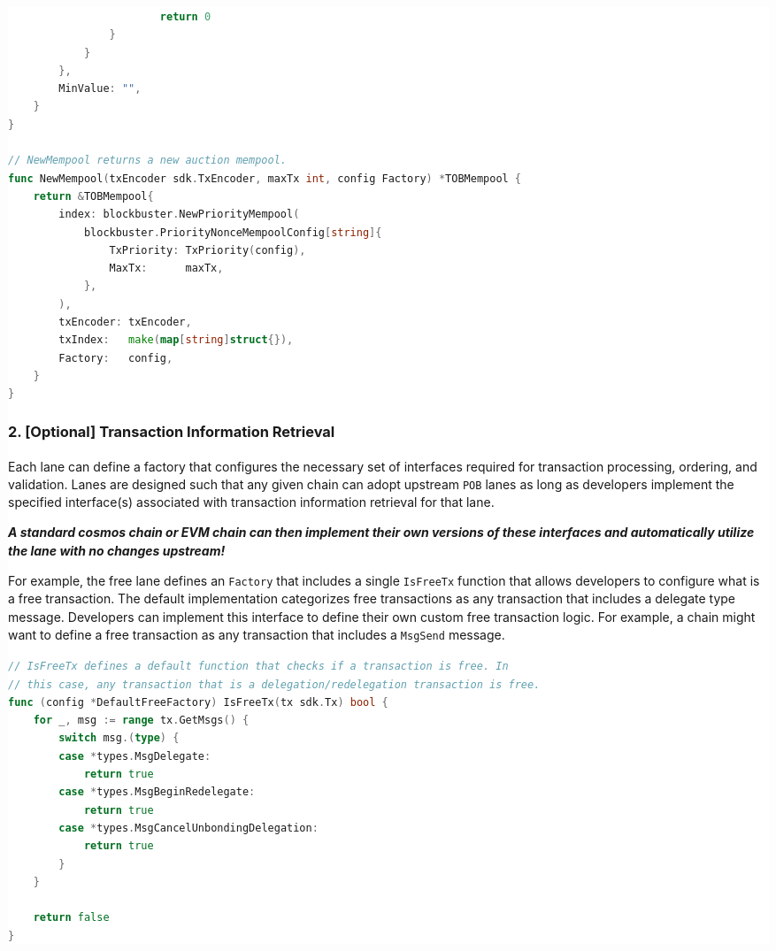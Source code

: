 ```go
                        return 0
                }
            }
        },
        MinValue: "",
    }
}

// NewMempool returns a new auction mempool.
func NewMempool(txEncoder sdk.TxEncoder, maxTx int, config Factory) *TOBMempool {
    return &TOBMempool{
        index: blockbuster.NewPriorityMempool(
            blockbuster.PriorityNonceMempoolConfig[string]{
                TxPriority: TxPriority(config),
                MaxTx:      maxTx,
            },
        ),
        txEncoder: txEncoder,
        txIndex:   make(map[string]struct{}),
        Factory:   config,
    }
}
```

### 2. [Optional] Transaction Information Retrieval

Each lane can define a factory that configures the necessary set of interfaces required for transaction processing, ordering, and validation. Lanes are designed such that any given chain can adopt upstream `POB` lanes as long as developers implement the specified interface(s) associated with transaction information retrieval for that lane.

**_A standard cosmos chain or EVM chain can then implement their own versions of these interfaces and automatically utilize the lane with no changes upstream!_**

For example, the free lane defines an `Factory` that includes a single `IsFreeTx` function that allows developers to configure what is a free transaction. The default implementation categorizes free transactions as any transaction that includes a delegate type message. Developers can implement this interface to define their own custom free transaction logic. For example, a chain might want to define a free transaction as any transaction that includes a `MsgSend` message.

```go
// IsFreeTx defines a default function that checks if a transaction is free. In
// this case, any transaction that is a delegation/redelegation transaction is free.
func (config *DefaultFreeFactory) IsFreeTx(tx sdk.Tx) bool {
    for _, msg := range tx.GetMsgs() {
        switch msg.(type) {
        case *types.MsgDelegate:
            return true
        case *types.MsgBeginRedelegate:
            return true
        case *types.MsgCancelUnbondingDelegation:
            return true
        }
    }

    return false
}
```
